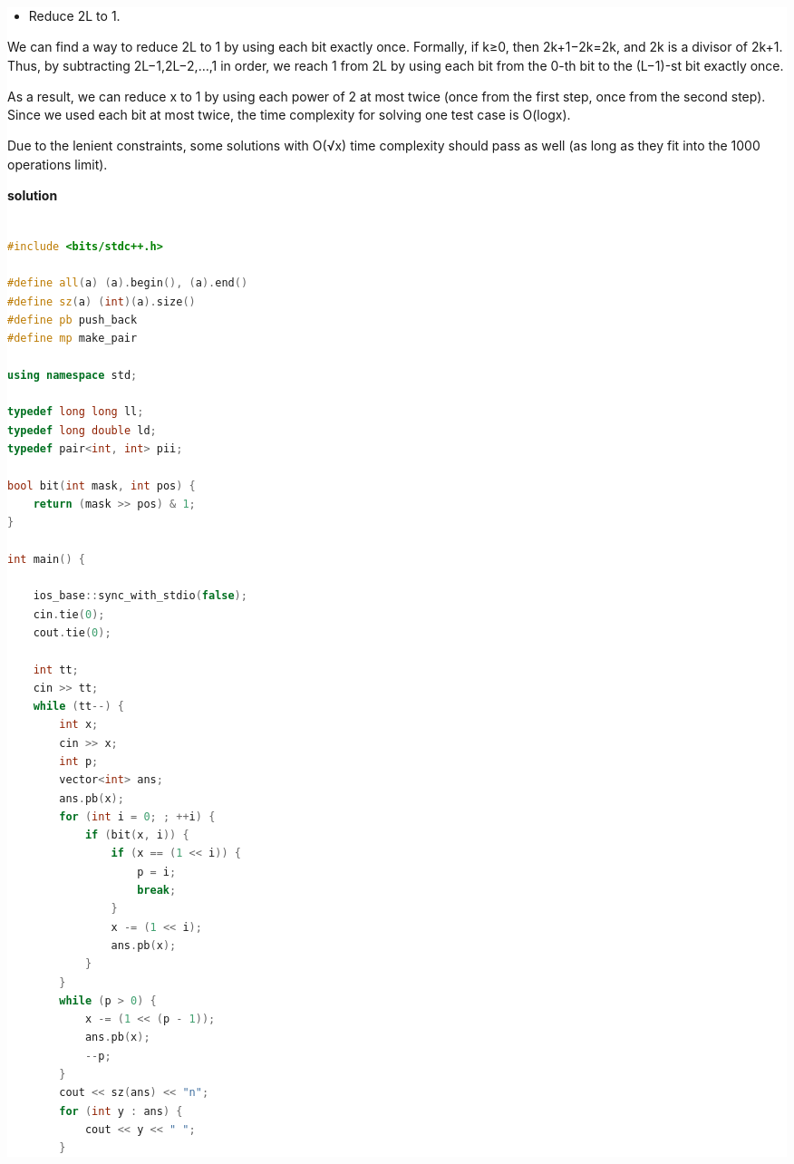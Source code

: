  * Reduce 2L to 1.

We can find a way to reduce 2L to 1 by using each bit exactly once. Formally, if k≥0, then 2k+1−2k=2k, and 2k is a divisor of 2k+1. Thus, by subtracting 2L−1,2L−2,…,1 in order, we reach 1 from 2L by using each bit from the 0-th bit to the (L−1)-st bit exactly once.

As a result, we can reduce x to 1 by using each power of 2 at most twice (once from the first step, once from the second step). Since we used each bit at most twice, the time complexity for solving one test case is O(logx).

Due to the lenient constraints, some solutions with O(√x) time complexity should pass as well (as long as they fit into the 1000 operations limit).

 **solution**
```cpp
  
#include <bits/stdc++.h>

#define all(a) (a).begin(), (a).end()
#define sz(a) (int)(a).size()
#define pb push_back
#define mp make_pair

using namespace std;

typedef long long ll;
typedef long double ld;
typedef pair<int, int> pii;

bool bit(int mask, int pos) {
    return (mask >> pos) & 1;
}

int main() {

    ios_base::sync_with_stdio(false);
    cin.tie(0);
    cout.tie(0);
    
    int tt;
    cin >> tt;
    while (tt--) {
        int x;
        cin >> x;
        int p;
        vector<int> ans;
        ans.pb(x);
        for (int i = 0; ; ++i) {
            if (bit(x, i)) {
                if (x == (1 << i)) {
                    p = i;
                    break;
                }
                x -= (1 << i);
                ans.pb(x);
            }
        }
        while (p > 0) {
            x -= (1 << (p - 1));
            ans.pb(x);
            --p;
        }
        cout << sz(ans) << "n";
        for (int y : ans) {
            cout << y << " ";
        }
```
